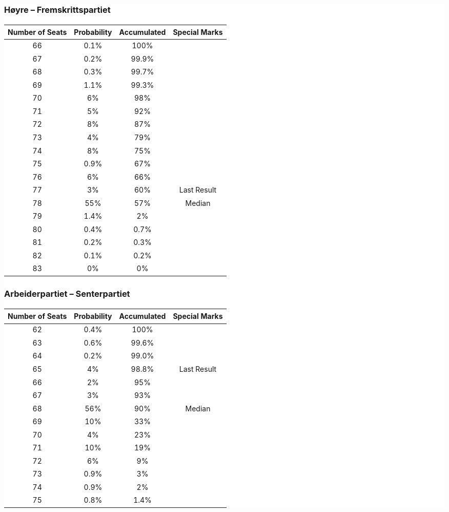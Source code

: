 ### Høyre – Fremskrittspartiet

| Number of Seats | Probability | Accumulated | Special Marks |
|:---------------:|:-----------:|:-----------:|:-------------:|
| 66 | 0.1% | 100% |  |
| 67 | 0.2% | 99.9% |  |
| 68 | 0.3% | 99.7% |  |
| 69 | 1.1% | 99.3% |  |
| 70 | 6% | 98% |  |
| 71 | 5% | 92% |  |
| 72 | 8% | 87% |  |
| 73 | 4% | 79% |  |
| 74 | 8% | 75% |  |
| 75 | 0.9% | 67% |  |
| 76 | 6% | 66% |  |
| 77 | 3% | 60% | Last Result |
| 78 | 55% | 57% | Median |
| 79 | 1.4% | 2% |  |
| 80 | 0.4% | 0.7% |  |
| 81 | 0.2% | 0.3% |  |
| 82 | 0.1% | 0.2% |  |
| 83 | 0% | 0% |  |

### Arbeiderpartiet – Senterpartiet

| Number of Seats | Probability | Accumulated | Special Marks |
|:---------------:|:-----------:|:-----------:|:-------------:|
| 62 | 0.4% | 100% |  |
| 63 | 0.6% | 99.6% |  |
| 64 | 0.2% | 99.0% |  |
| 65 | 4% | 98.8% | Last Result |
| 66 | 2% | 95% |  |
| 67 | 3% | 93% |  |
| 68 | 56% | 90% | Median |
| 69 | 10% | 33% |  |
| 70 | 4% | 23% |  |
| 71 | 10% | 19% |  |
| 72 | 6% | 9% |  |
| 73 | 0.9% | 3% |  |
| 74 | 0.9% | 2% |  |
| 75 | 0.8% | 1.4% |  |